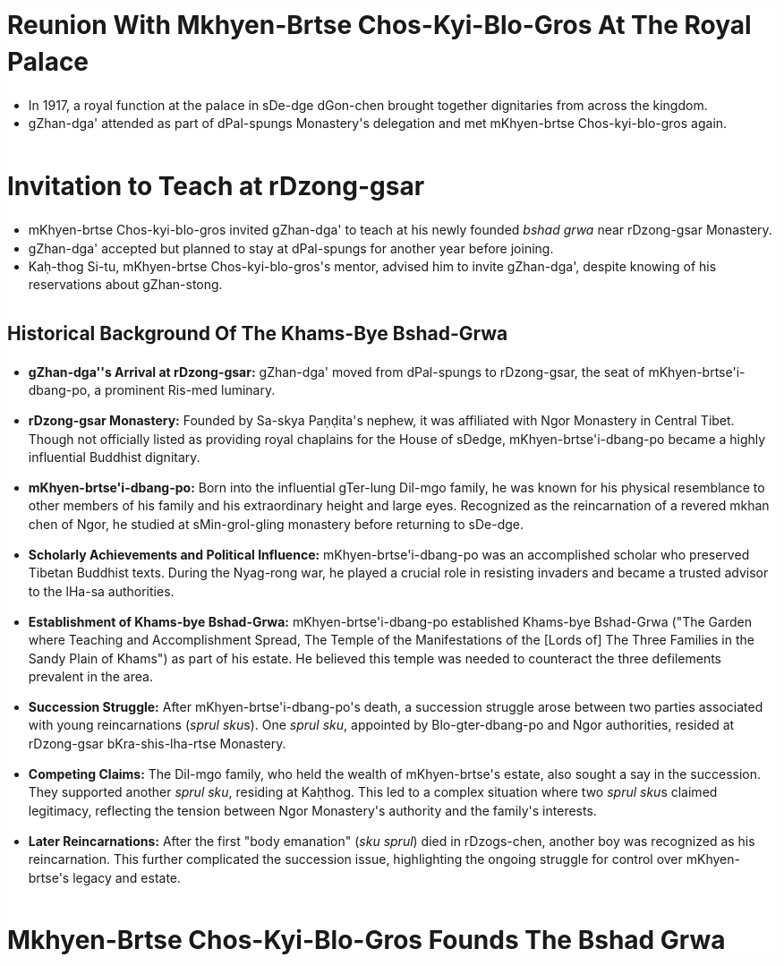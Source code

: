 # Reunion With Mkhyen-Brtse Chos-Kyi-Blo-Gros At The Royal Palace
* In 1917, a royal function at the palace in sDe-dge dGon-chen brought together dignitaries from across the kingdom.
* gZhan-dga' attended as part of dPal-spungs Monastery's delegation and met mKhyen-brtse Chos-kyi-blo-gros again.

# Invitation to Teach at rDzong-gsar
* mKhyen-brtse Chos-kyi-blo-gros invited gZhan-dga' to teach at his newly founded *bshad grwa* near rDzong-gsar Monastery.
* gZhan-dga' accepted but planned to stay at dPal-spungs for another year before joining.
* Kaḥ-thog Si-tu, mKhyen-brtse Chos-kyi-blo-gros's mentor, advised him to invite gZhan-dga', despite knowing of his reservations about gZhan-stong.

## Historical Background Of The Khams-Bye Bshad-Grwa

* **gZhan-dga''s Arrival at rDzong-gsar:** gZhan-dga' moved from dPal-spungs to rDzong-gsar, the seat of mKhyen-brtse'i-dbang-po, a prominent Ris-med luminary.
* **rDzong-gsar Monastery:** Founded by Sa-skya Paṇḍita's nephew, it was affiliated with Ngor Monastery in Central Tibet. Though not officially listed as providing royal chaplains for the House of sDedge, mKhyen-brtse'i-dbang-po became a highly influential Buddhist dignitary.
* **mKhyen-brtse'i-dbang-po:** Born into the influential gTer-lung Dil-mgo family, he was known for his physical resemblance to other members of his family and his extraordinary height and large eyes. Recognized as the reincarnation of a revered mkhan chen of Ngor, he studied at sMin-grol-gling monastery before returning to sDe-dge.
* **Scholarly Achievements and Political Influence:** mKhyen-brtse'i-dbang-po was an accomplished scholar who preserved Tibetan Buddhist texts. During the Nyag-rong war, he played a crucial role in resisting invaders and became a trusted advisor to the lHa-sa authorities.

* **Establishment of Khams-bye Bshad-Grwa:** mKhyen-brtse'i-dbang-po established Khams-bye Bshad-Grwa ("The Garden where Teaching and Accomplishment Spread, The Temple of the Manifestations of the [Lords of] The Three Families in the Sandy Plain of Khams") as part of his estate. He believed this temple was needed to counteract the three defilements prevalent in the area.

* **Succession Struggle:** After mKhyen-brtse'i-dbang-po's death, a succession struggle arose between two parties associated with young reincarnations (*sprul sku*s). One *sprul sku*, appointed by Blo-gter-dbang-po and Ngor authorities, resided at rDzong-gsar bKra-shis-lha-rtse Monastery.

* **Competing Claims:** The Dil-mgo family, who held the wealth of mKhyen-brtse's estate, also sought a say in the succession. They supported another *sprul sku*, residing at Kaḥthog. This led to a complex situation where two *sprul sku*s claimed legitimacy, reflecting the tension between Ngor Monastery's authority and the family's interests.

* **Later Reincarnations:** After the first "body emanation" (*sku sprul*) died in rDzogs-chen, another boy was recognized as his reincarnation. This further complicated the succession issue, highlighting the ongoing struggle for control over mKhyen-brtse's legacy and estate.

# Mkhyen-Brtse Chos-Kyi-Blo-Gros Founds The Bshad Grwa
